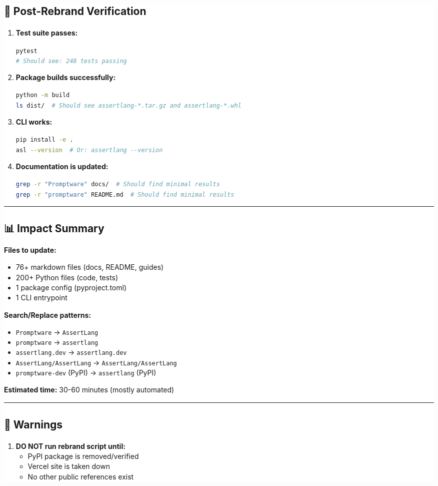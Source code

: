
## 🧪 Post-Rebrand Verification

1. **Test suite passes:**
   ```bash
   pytest
   # Should see: 248 tests passing
   ```

2. **Package builds successfully:**
   ```bash
   python -m build
   ls dist/  # Should see assertlang-*.tar.gz and assertlang-*.whl
   ```

3. **CLI works:**
   ```bash
   pip install -e .
   asl --version  # Or: assertlang --version
   ```

4. **Documentation is updated:**
   ```bash
   grep -r "Promptware" docs/  # Should find minimal results
   grep -r "promptware" README.md  # Should find minimal results
   ```

---

## 📊 Impact Summary

**Files to update:**
- 76+ markdown files (docs, README, guides)
- 200+ Python files (code, tests)
- 1 package config (pyproject.toml)
- 1 CLI entrypoint

**Search/Replace patterns:**
- `Promptware` → `AssertLang`
- `promptware` → `assertlang`
- `assertlang.dev` → `assertlang.dev`
- `AssertLang/AssertLang` → `AssertLang/AssertLang`
- `promptware-dev` (PyPI) → `assertlang` (PyPI)

**Estimated time:** 30-60 minutes (mostly automated)

---

## 🚨 Warnings

1. **DO NOT run rebrand script until:**
   - PyPI package is removed/verified
   - Vercel site is taken down
   - No other public references exist
